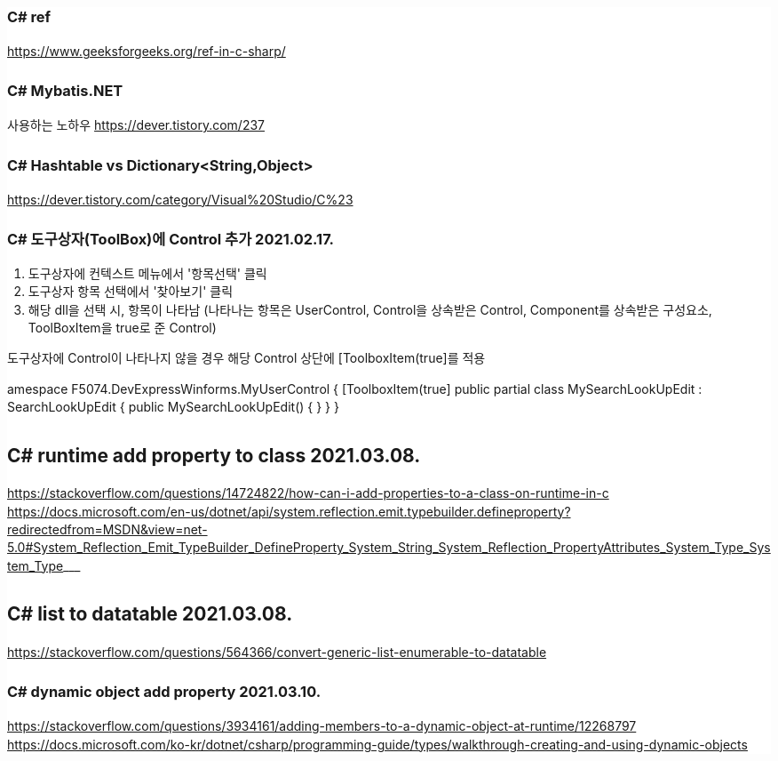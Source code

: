 
### C# ref

https://www.geeksforgeeks.org/ref-in-c-sharp/


### C# Mybatis.NET 
사용하는 노하우
https://dever.tistory.com/237


### C# Hashtable vs Dictionary<String,Object>

https://dever.tistory.com/category/Visual%20Studio/C%23



### C# 도구상자(ToolBox)에 Control 추가 2021.02.17. 

1. 도구상자에 컨텍스트 메뉴에서 '항목선택' 클릭
2. 도구상자 항목 선택에서 '찾아보기' 클릭
3. 해당 dll을 선택 시, 항목이 나타남
(나타나는 항목은 UserControl, Control을 상속받은 Control, Component를 상속받은 구성요소, ToolBoxItem을 true로 준 Control)


도구상자에 Control이 나타나지 않을 경우 해당 Control 상단에 [ToolboxItem(true]를 적용

amespace F5074.DevExpressWinforms.MyUserControl
{
    [ToolboxItem(true]
    public partial class MySearchLookUpEdit : SearchLookUpEdit
    {
        public MySearchLookUpEdit()
        {
        }
    }
}


## C# runtime add property to class 2021.03.08.
https://stackoverflow.com/questions/14724822/how-can-i-add-properties-to-a-class-on-runtime-in-c
https://docs.microsoft.com/en-us/dotnet/api/system.reflection.emit.typebuilder.defineproperty?redirectedfrom=MSDN&view=net-5.0#System_Reflection_Emit_TypeBuilder_DefineProperty_System_String_System_Reflection_PropertyAttributes_System_Type_System_Type___

## C# list to datatable 2021.03.08.
https://stackoverflow.com/questions/564366/convert-generic-list-enumerable-to-datatable



### C# dynamic object add property 2021.03.10.
https://stackoverflow.com/questions/3934161/adding-members-to-a-dynamic-object-at-runtime/12268797
https://docs.microsoft.com/ko-kr/dotnet/csharp/programming-guide/types/walkthrough-creating-and-using-dynamic-objects
